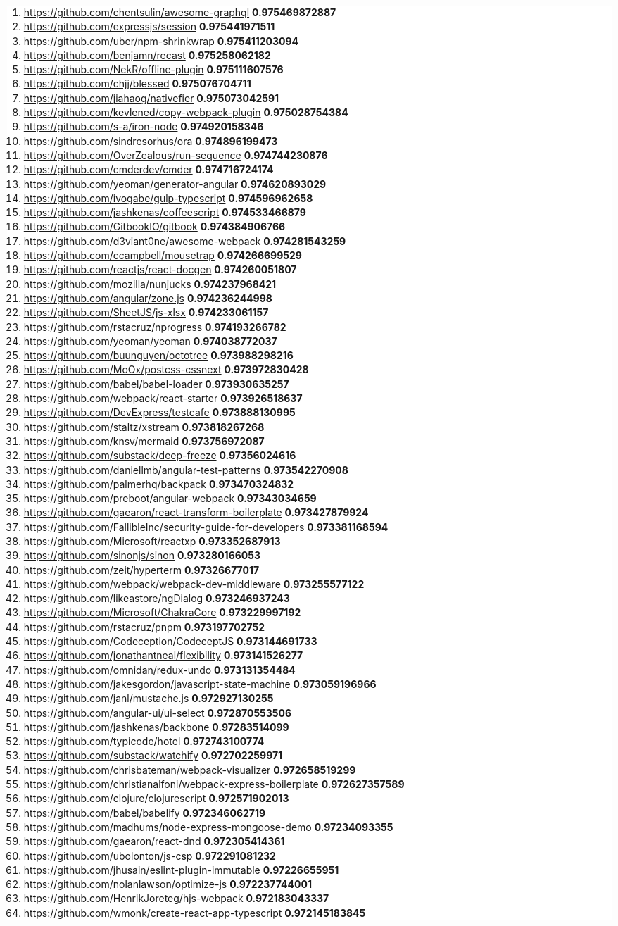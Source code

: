  1. https://github.com/chentsulin/awesome-graphql **0.975469872887**
 1. https://github.com/expressjs/session **0.975441971511**
 1. https://github.com/uber/npm-shrinkwrap **0.975411203094**
 1. https://github.com/benjamn/recast **0.975258062182**
 1. https://github.com/NekR/offline-plugin **0.975111607576**
 1. https://github.com/chjj/blessed **0.975076704711**
 1. https://github.com/jiahaog/nativefier **0.975073042591**
 1. https://github.com/kevlened/copy-webpack-plugin **0.975028754384**
 1. https://github.com/s-a/iron-node **0.974920158346**
 1. https://github.com/sindresorhus/ora **0.974896199473**
 1. https://github.com/OverZealous/run-sequence **0.974744230876**
 1. https://github.com/cmderdev/cmder **0.974716724174**
 1. https://github.com/yeoman/generator-angular **0.974620893029**
 1. https://github.com/ivogabe/gulp-typescript **0.974596962658**
 1. https://github.com/jashkenas/coffeescript **0.974533466879**
 1. https://github.com/GitbookIO/gitbook **0.974384906766**
 1. https://github.com/d3viant0ne/awesome-webpack **0.974281543259**
 1. https://github.com/ccampbell/mousetrap **0.974266699529**
 1. https://github.com/reactjs/react-docgen **0.974260051807**
 1. https://github.com/mozilla/nunjucks **0.974237968421**
 1. https://github.com/angular/zone.js **0.974236244998**
 1. https://github.com/SheetJS/js-xlsx **0.974233061157**
 1. https://github.com/rstacruz/nprogress **0.974193266782**
 1. https://github.com/yeoman/yeoman **0.974038772037**
 1. https://github.com/buunguyen/octotree **0.973988298216**
 1. https://github.com/MoOx/postcss-cssnext **0.973972830428**
 1. https://github.com/babel/babel-loader **0.973930635257**
 1. https://github.com/webpack/react-starter **0.973926518637**
 1. https://github.com/DevExpress/testcafe **0.973888130995**
 1. https://github.com/staltz/xstream **0.973818267268**
 1. https://github.com/knsv/mermaid **0.973756972087**
 1. https://github.com/substack/deep-freeze **0.97356024616**
 1. https://github.com/daniellmb/angular-test-patterns **0.973542270908**
 1. https://github.com/palmerhq/backpack **0.973470324832**
 1. https://github.com/preboot/angular-webpack **0.97343034659**
 1. https://github.com/gaearon/react-transform-boilerplate **0.973427879924**
 1. https://github.com/FallibleInc/security-guide-for-developers **0.973381168594**
 1. https://github.com/Microsoft/reactxp **0.973352687913**
 1. https://github.com/sinonjs/sinon **0.973280166053**
 1. https://github.com/zeit/hyperterm **0.97326677017**
 1. https://github.com/webpack/webpack-dev-middleware **0.973255577122**
 1. https://github.com/likeastore/ngDialog **0.973246937243**
 1. https://github.com/Microsoft/ChakraCore **0.973229997192**
 1. https://github.com/rstacruz/pnpm **0.973197702752**
 1. https://github.com/Codeception/CodeceptJS **0.973144691733**
 1. https://github.com/jonathantneal/flexibility **0.973141526277**
 1. https://github.com/omnidan/redux-undo **0.973131354484**
 1. https://github.com/jakesgordon/javascript-state-machine **0.973059196966**
 1. https://github.com/janl/mustache.js **0.972927130255**
 1. https://github.com/angular-ui/ui-select **0.972870553506**
 1. https://github.com/jashkenas/backbone **0.97283514099**
 1. https://github.com/typicode/hotel **0.972743100774**
 1. https://github.com/substack/watchify **0.972702259971**
 1. https://github.com/chrisbateman/webpack-visualizer **0.972658519299**
 1. https://github.com/christianalfoni/webpack-express-boilerplate **0.972627357589**
 1. https://github.com/clojure/clojurescript **0.972571902013**
 1. https://github.com/babel/babelify **0.972346062719**
 1. https://github.com/madhums/node-express-mongoose-demo **0.97234093355**
 1. https://github.com/gaearon/react-dnd **0.972305414361**
 1. https://github.com/ubolonton/js-csp **0.972291081232**
 1. https://github.com/jhusain/eslint-plugin-immutable **0.97226655951**
 1. https://github.com/nolanlawson/optimize-js **0.972237744001**
 1. https://github.com/HenrikJoreteg/hjs-webpack **0.972183043337**
 1. https://github.com/wmonk/create-react-app-typescript **0.972145183845**